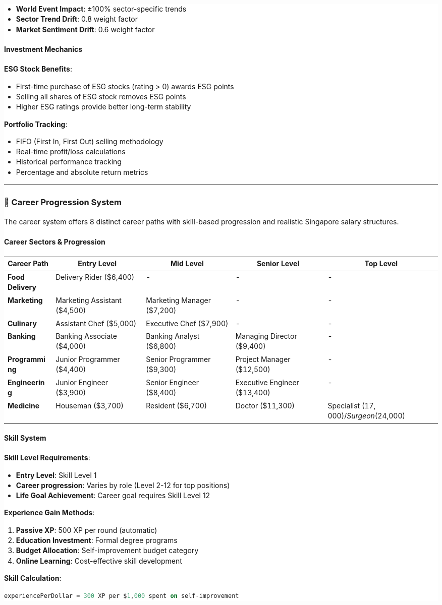 - **World Event Impact**: ±100% sector-specific trends
- **Sector Trend Drift**: 0.8 weight factor
- **Market Sentiment Drift**: 0.6 weight factor

#### Investment Mechanics

**ESG Stock Benefits**:
- First-time purchase of ESG stocks (rating > 0) awards ESG points
- Selling all shares of ESG stock removes ESG points
- Higher ESG ratings provide better long-term stability

**Portfolio Tracking**:
- FIFO (First In, First Out) selling methodology
- Real-time profit/loss calculations
- Historical performance tracking
- Percentage and absolute return metrics

---

### 🏢 Career Progression System

The career system offers 8 distinct career paths with skill-based progression and realistic Singapore salary structures.

#### Career Sectors & Progression

| Career Path | Entry Level | Mid Level | Senior Level | Top Level |
|-------------|-------------|-----------|--------------|-----------|
| **Food Delivery** | Delivery Rider ($6,400) | - | - | - |
| **Marketing** | Marketing Assistant ($4,500) | Marketing Manager ($7,200) | - | - |
| **Culinary** | Assistant Chef ($5,000) | Executive Chef ($7,900) | - | - |
| **Banking** | Banking Associate ($4,000) | Banking Analyst ($6,800) | Managing Director ($9,400) | - |
| **Programming** | Junior Programmer ($4,400) | Senior Programmer ($9,300) | Project Manager ($12,500) | - |
| **Engineering** | Junior Engineer ($3,900) | Senior Engineer ($8,400) | Executive Engineer ($13,400) | - |
| **Medicine** | Houseman ($3,700) | Resident ($6,700) | Doctor ($11,300) | Specialist ($17,000) / Surgeon ($24,000) |

#### Skill System

**Skill Level Requirements**:
- **Entry Level**: Skill Level 1
- **Career progression**: Varies by role (Level 2-12 for top positions)
- **Life Goal Achievement**: Career goal requires Skill Level 12

**Experience Gain Methods**:
1. **Passive XP**: 500 XP per round (automatic)
2. **Education Investment**: Formal degree programs
3. **Budget Allocation**: Self-improvement budget category
4. **Online Learning**: Cost-effective skill development

**Skill Calculation**:
```dart
experiencePerDollar = 300 XP per $1,000 spent on self-improvement
```
